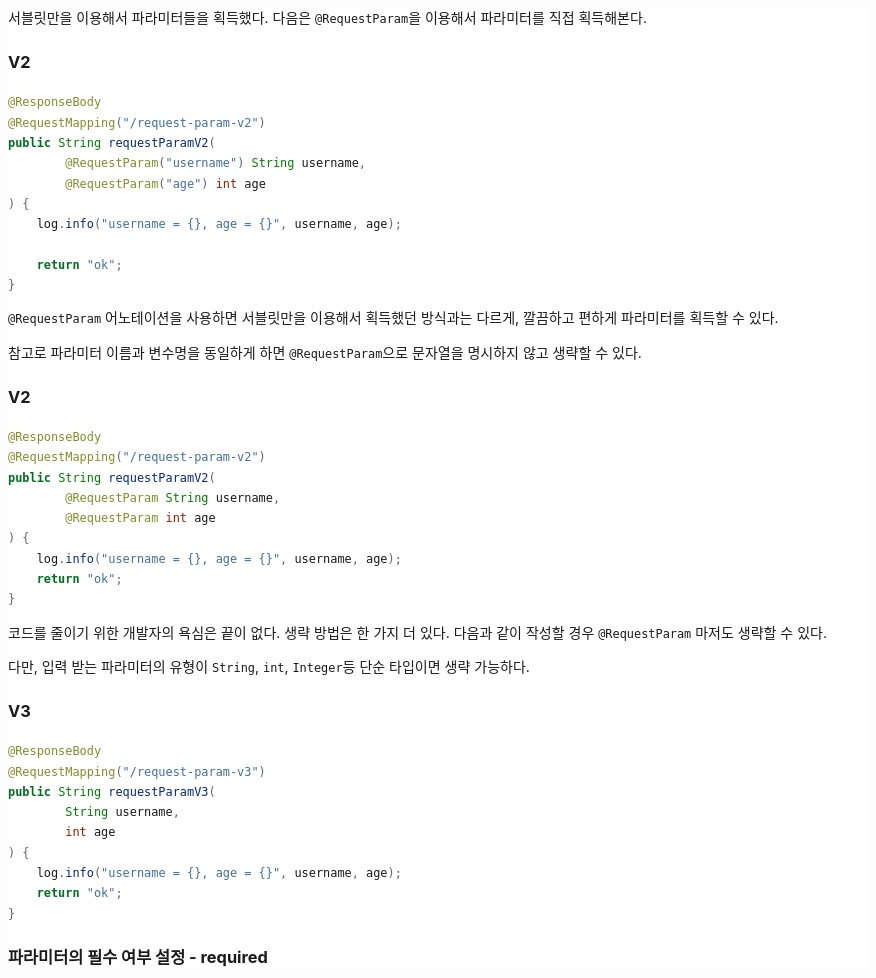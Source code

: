 서블릿만을 이용해서 파라미터들을 획득했다. 다음은 `@RequestParam`을 이용해서 파라미터를 직접 획득해본다.

### V2

```java
@ResponseBody
@RequestMapping("/request-param-v2")
public String requestParamV2(
        @RequestParam("username") String username,
        @RequestParam("age") int age
) {
    log.info("username = {}, age = {}", username, age);

    return "ok";
}
```

`@RequestParam` 어노테이션을 사용하면 서블릿만을 이용해서 획득했던 방식과는 다르게, 깔끔하고 편하게 파라미터를 획득할 수 있다.

참고로 파라미터 이름과 변수명을 동일하게 하면 `@RequestParam`으로 문자열을 명시하지 않고 생략할 수 있다.

### V2

```java
@ResponseBody
@RequestMapping("/request-param-v2")
public String requestParamV2(
        @RequestParam String username,
        @RequestParam int age
) {
    log.info("username = {}, age = {}", username, age);
    return "ok";
}
```

코드를 줄이기 위한 개발자의 욕심은 끝이 없다. 생략 방법은 한 가지 더 있다. 다음과 같이 작성할 경우 `@RequestParam` 마저도 생략할 수 있다.

다만, 입력 받는 파라미터의 유형이 `String`, `int`, `Integer`등 단순 타입이면 생략 가능하다.

### V3

```java
@ResponseBody
@RequestMapping("/request-param-v3")
public String requestParamV3(
        String username,
        int age
) {
    log.info("username = {}, age = {}", username, age);
    return "ok";
}
```

### 파라미터의 필수 여부 설정 - required
